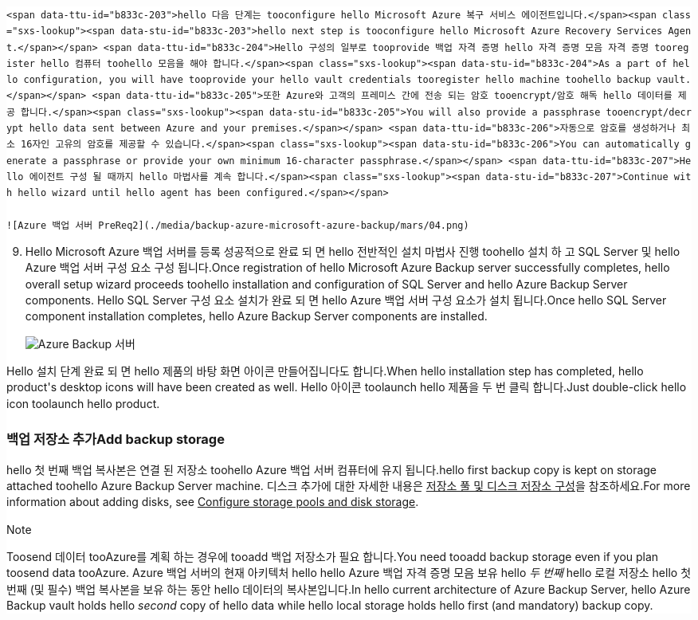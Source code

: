     <span data-ttu-id="b833c-203">hello 다음 단계는 tooconfigure hello Microsoft Azure 복구 서비스 에이전트입니다.</span><span class="sxs-lookup"><span data-stu-id="b833c-203">hello next step is tooconfigure hello Microsoft Azure Recovery Services Agent.</span></span> <span data-ttu-id="b833c-204">Hello 구성의 일부로 tooprovide 백업 자격 증명 hello 자격 증명 모음 자격 증명 tooregister hello 컴퓨터 toohello 모음을 해야 합니다.</span><span class="sxs-lookup"><span data-stu-id="b833c-204">As a part of hello configuration, you will have tooprovide your hello vault credentials tooregister hello machine toohello backup vault.</span></span> <span data-ttu-id="b833c-205">또한 Azure와 고객의 프레미스 간에 전송 되는 암호 tooencrypt/암호 해독 hello 데이터를 제공 합니다.</span><span class="sxs-lookup"><span data-stu-id="b833c-205">You will also provide a passphrase tooencrypt/decrypt hello data sent between Azure and your premises.</span></span> <span data-ttu-id="b833c-206">자동으로 암호를 생성하거나 최소 16자인 고유의 암호를 제공할 수 있습니다.</span><span class="sxs-lookup"><span data-stu-id="b833c-206">You can automatically generate a passphrase or provide your own minimum 16-character passphrase.</span></span> <span data-ttu-id="b833c-207">Hello 에이전트 구성 될 때까지 hello 마법사를 계속 합니다.</span><span class="sxs-lookup"><span data-stu-id="b833c-207">Continue with hello wizard until hello agent has been configured.</span></span>

    ![Azure 백업 서버 PreReq2](./media/backup-azure-microsoft-azure-backup/mars/04.png)
9. <span data-ttu-id="b833c-209">Hello Microsoft Azure 백업 서버를 등록 성공적으로 완료 되 면 hello 전반적인 설치 마법사 진행 toohello 설치 하 고 SQL Server 및 hello Azure 백업 서버 구성 요소 구성 됩니다.</span><span class="sxs-lookup"><span data-stu-id="b833c-209">Once registration of hello Microsoft Azure Backup server successfully completes, hello overall setup wizard proceeds toohello installation and configuration of SQL Server and hello Azure Backup Server components.</span></span> <span data-ttu-id="b833c-210">Hello SQL Server 구성 요소 설치가 완료 되 면 hello Azure 백업 서버 구성 요소가 설치 됩니다.</span><span class="sxs-lookup"><span data-stu-id="b833c-210">Once hello SQL Server component installation completes, hello Azure Backup Server components are installed.</span></span>

    ![Azure Backup 서버](./media/backup-azure-microsoft-azure-backup/final-install/venus-installation-screen.png)

<span data-ttu-id="b833c-212">Hello 설치 단계 완료 되 면 hello 제품의 바탕 화면 아이콘 만들어집니다도 합니다.</span><span class="sxs-lookup"><span data-stu-id="b833c-212">When hello installation step has completed, hello product's desktop icons will have been created as well.</span></span> <span data-ttu-id="b833c-213">Hello 아이콘 toolaunch hello 제품을 두 번 클릭 합니다.</span><span class="sxs-lookup"><span data-stu-id="b833c-213">Just double-click hello icon toolaunch hello product.</span></span>

### <a name="add-backup-storage"></a><span data-ttu-id="b833c-214">백업 저장소 추가</span><span class="sxs-lookup"><span data-stu-id="b833c-214">Add backup storage</span></span>
<span data-ttu-id="b833c-215">hello 첫 번째 백업 복사본은 연결 된 저장소 toohello Azure 백업 서버 컴퓨터에 유지 됩니다.</span><span class="sxs-lookup"><span data-stu-id="b833c-215">hello first backup copy is kept on storage attached toohello Azure Backup Server machine.</span></span> <span data-ttu-id="b833c-216">디스크 추가에 대한 자세한 내용은 [저장소 풀 및 디스크 저장소 구성](https://technet.microsoft.com/library/hh758075.aspx)을 참조하세요.</span><span class="sxs-lookup"><span data-stu-id="b833c-216">For more information about adding disks, see [Configure storage pools and disk storage](https://technet.microsoft.com/library/hh758075.aspx).</span></span>

> [!NOTE]
> <span data-ttu-id="b833c-217">Toosend 데이터 tooAzure를 계획 하는 경우에 tooadd 백업 저장소가 필요 합니다.</span><span class="sxs-lookup"><span data-stu-id="b833c-217">You need tooadd backup storage even if you plan toosend data tooAzure.</span></span> <span data-ttu-id="b833c-218">Azure 백업 서버의 현재 아키텍처 hello hello Azure 백업 자격 증명 모음 보유 hello *두 번째* hello 로컬 저장소 hello 첫 번째 (및 필수) 백업 복사본을 보유 하는 동안 hello 데이터의 복사본입니다.</span><span class="sxs-lookup"><span data-stu-id="b833c-218">In hello current architecture of Azure Backup Server, hello Azure Backup vault holds hello *second* copy of hello data while hello local storage holds hello first (and mandatory) backup copy.</span></span>  
>
>
